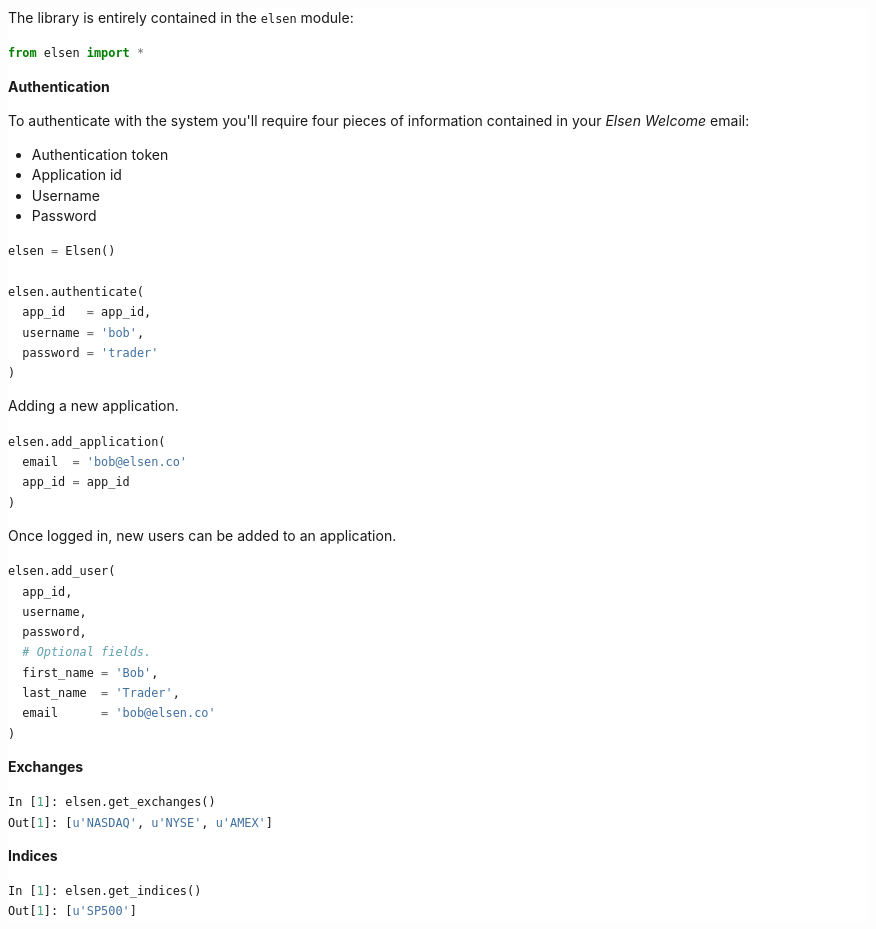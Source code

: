 The library is entirely contained in the ``elsen`` module:

```python
from elsen import *
```

**Authentication**

To authenticate with the system you'll require four pieces of information
contained in your *Elsen Welcome* email:

* Authentication token
* Application id 
* Username
* Password

```python
elsen = Elsen()

elsen.authenticate(
  app_id   = app_id,
  username = 'bob',
  password = 'trader'
)
```

Adding a new application.

```python
elsen.add_application(
  email  = 'bob@elsen.co'
  app_id = app_id
)
```

Once logged in, new users can be added to an application.

```python
elsen.add_user(
  app_id,
  username,
  password,
  # Optional fields.
  first_name = 'Bob',
  last_name  = 'Trader',
  email      = 'bob@elsen.co'
)
```

**Exchanges**

```python
In [1]: elsen.get_exchanges()
Out[1]: [u'NASDAQ', u'NYSE', u'AMEX']
```

**Indices**

```python
In [1]: elsen.get_indices()
Out[1]: [u'SP500']
```
